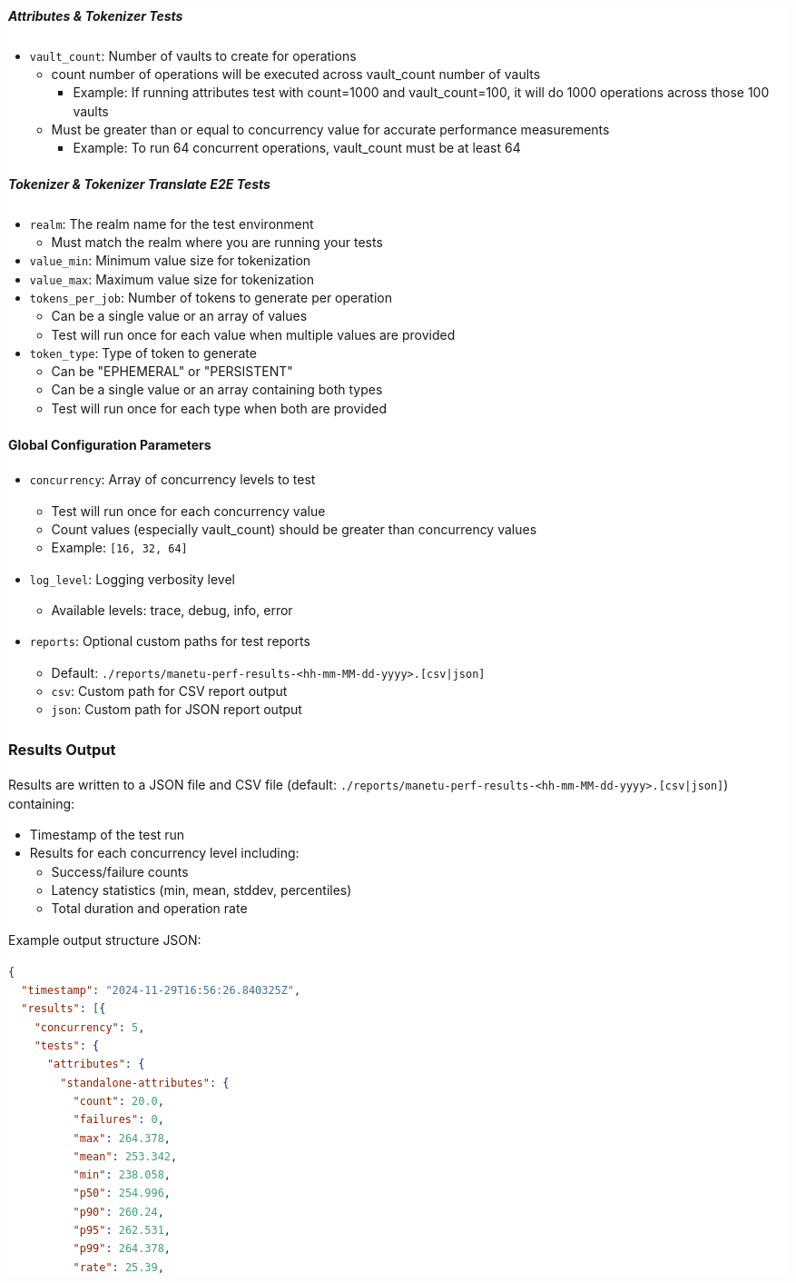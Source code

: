 ##### Attributes & Tokenizer Tests
* `vault_count`: Number of vaults to create for operations
    * count number of operations will be executed across vault_count number of vaults
      * Example: If running attributes test with count=1000 and vault_count=100, it will do 1000 operations across those 100 vaults
    * Must be greater than or equal to concurrency value for accurate performance measurements
      * Example: To run 64 concurrent operations, vault_count must be at least 64

##### Tokenizer & Tokenizer Translate E2E Tests
* `realm`: The realm name for the test environment
    * Must match the realm where you are running your tests
* `value_min`: Minimum value size for tokenization
* `value_max`: Maximum value size for tokenization
* `tokens_per_job`: Number of tokens to generate per operation
    * Can be a single value or an array of values
    * Test will run once for each value when multiple values are provided
* `token_type`: Type of token to generate
    * Can be "EPHEMERAL" or "PERSISTENT"
    * Can be a single value or an array containing both types
    * Test will run once for each type when both are provided


#### Global Configuration Parameters

* `concurrency`: Array of concurrency levels to test
    * Test will run once for each concurrency value
    * Count values (especially vault_count) should be greater than concurrency values
    * Example: `[16, 32, 64]`

* `log_level`: Logging verbosity level
    * Available levels: trace, debug, info, error

* `reports`: Optional custom paths for test reports
    * Default: `./reports/manetu-perf-results-<hh-mm-MM-dd-yyyy>.[csv|json]`
    * `csv`: Custom path for CSV report output
    * `json`: Custom path for JSON report output


### Results Output
Results are written to a JSON file and CSV file (default: `./reports/manetu-perf-results-<hh-mm-MM-dd-yyyy>.[csv|json]`) containing:
- Timestamp of the test run
- Results for each concurrency level including:
    - Success/failure counts
    - Latency statistics (min, mean, stddev, percentiles)
    - Total duration and operation rate

Example output structure JSON:
```json
{
  "timestamp": "2024-11-29T16:56:26.840325Z",
  "results": [{
    "concurrency": 5,
    "tests": {
      "attributes": {
        "standalone-attributes": {
          "count": 20.0,
          "failures": 0,
          "max": 264.378,
          "mean": 253.342,
          "min": 238.058,
          "p50": 254.996,
          "p90": 260.24,
          "p95": 262.531,
          "p99": 264.378,
          "rate": 25.39,
```